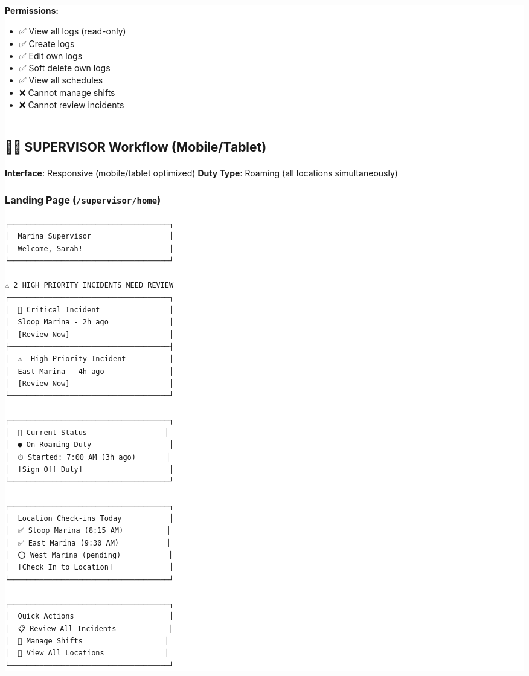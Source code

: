 **Permissions:**
- ✅ View all logs (read-only)
- ✅ Create logs
- ✅ Edit own logs
- ✅ Soft delete own logs
- ✅ View all schedules
- ❌ Cannot manage shifts
- ❌ Cannot review incidents

---

## 👨‍✈️ SUPERVISOR Workflow (Mobile/Tablet)

**Interface**: Responsive (mobile/tablet optimized)
**Duty Type**: Roaming (all locations simultaneously)

### Landing Page (`/supervisor/home`)

```
┌─────────────────────────────────────┐
│  Marina Supervisor                  │
│  Welcome, Sarah!                    │
└─────────────────────────────────────┘

⚠️ 2 HIGH PRIORITY INCIDENTS NEED REVIEW
┌─────────────────────────────────────┐
│  🚨 Critical Incident                │
│  Sloop Marina - 2h ago              │
│  [Review Now]                       │
├─────────────────────────────────────┤
│  ⚠️  High Priority Incident          │
│  East Marina - 4h ago               │
│  [Review Now]                       │
└─────────────────────────────────────┘

┌─────────────────────────────────────┐
│  📍 Current Status                  │
│  ● On Roaming Duty                  │
│  ⏱ Started: 7:00 AM (3h ago)       │
│  [Sign Off Duty]                    │
└─────────────────────────────────────┘

┌─────────────────────────────────────┐
│  Location Check-ins Today           │
│  ✅ Sloop Marina (8:15 AM)          │
│  ✅ East Marina (9:30 AM)           │
│  ⭕ West Marina (pending)           │
│  [Check In to Location]             │
└─────────────────────────────────────┘

┌─────────────────────────────────────┐
│  Quick Actions                      │
│  📋 Review All Incidents            │
│  📅 Manage Shifts                   │
│  📍 View All Locations              │
└─────────────────────────────────────┘
```
